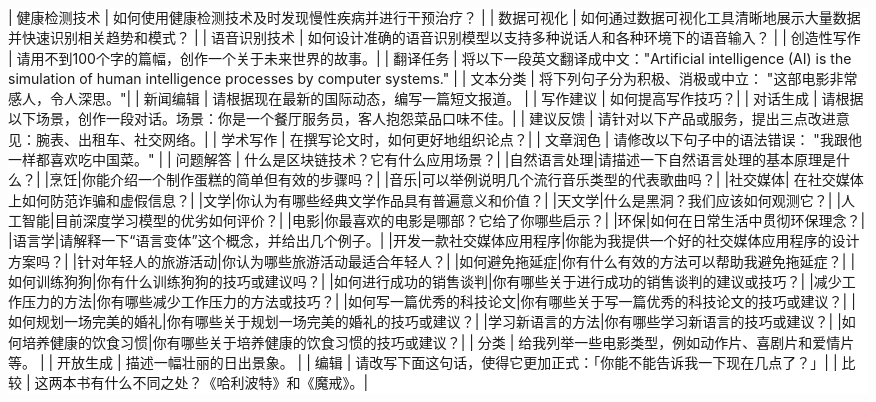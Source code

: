 | 健康检测技术  | 如何使用健康检测技术及时发现慢性疾病并进行干预治疗？                          |
| 数据可视化   | 如何通过数据可视化工具清晰地展示大量数据并快速识别相关趋势和模式？            |
| 语音识别技术  | 如何设计准确的语音识别模型以支持多种说话人和各种环境下的语音输入？           |
| 创造性写作 | 请用不到100个字的篇幅，创作一个关于未来世界的故事。|
| 翻译任务 | 将以下一段英文翻译成中文："Artificial intelligence (AI) is the simulation of human intelligence processes by computer systems." |
| 文本分类 | 将下列句子分为积极、消极或中立： "这部电影非常感人，令人深思。"|
| 新闻编辑 | 请根据现在最新的国际动态，编写一篇短文报道。 |
| 写作建议 | 如何提高写作技巧？|
| 对话生成 | 请根据以下场景，创作一段对话。场景：你是一个餐厅服务员，客人抱怨菜品口味不佳。|
| 建议反馈 | 请针对以下产品或服务，提出三点改进意见：腕表、出租车、社交网络。|
| 学术写作 | 在撰写论文时，如何更好地组织论点？|
| 文章润色 | 请修改以下句子中的语法错误： "我跟他一样都喜欢吃中国菜。" |
| 问题解答 | 什么是区块链技术？它有什么应用场景？|
|自然语言处理|请描述一下自然语言处理的基本原理是什么？|
|烹饪|你能介绍一个制作蛋糕的简单但有效的步骤吗？|
|音乐|可以举例说明几个流行音乐类型的代表歌曲吗？|
|社交媒体| 在社交媒体上如何防范诈骗和虚假信息？|
|文学|你认为有哪些经典文学作品具有普遍意义和价值？|
|天文学|什么是黑洞？我们应该如何观测它？|
|人工智能|目前深度学习模型的优劣如何评价？|
|电影|你最喜欢的电影是哪部？它给了你哪些启示？|
|环保|如何在日常生活中贯彻环保理念？|
|语言学|请解释一下“语言变体”这个概念，并给出几个例子。|
|开发一款社交媒体应用程序|你能为我提供一个好的社交媒体应用程序的设计方案吗？|
|针对年轻人的旅游活动|你认为哪些旅游活动最适合年轻人？|
|如何避免拖延症|你有什么有效的方法可以帮助我避免拖延症？|
|如何训练狗狗|你有什么训练狗狗的技巧或建议吗？|
|如何进行成功的销售谈判|你有哪些关于进行成功的销售谈判的建议或技巧？|
|减少工作压力的方法|你有哪些减少工作压力的方法或技巧？|
|如何写一篇优秀的科技论文|你有哪些关于写一篇优秀的科技论文的技巧或建议？|
|如何规划一场完美的婚礼|你有哪些关于规划一场完美的婚礼的技巧或建议？|
|学习新语言的方法|你有哪些学习新语言的技巧或建议？|
|如何培养健康的饮食习惯|你有哪些关于培养健康的饮食习惯的技巧或建议？|
| 分类 | 给我列举一些电影类型，例如动作片、喜剧片和爱情片等。 |
| 开放生成 | 描述一幅壮丽的日出景象。 |
| 编辑 | 请改写下面这句话，使得它更加正式：「你能不能告诉我一下现在几点了？」|
| 比较 | 这两本书有什么不同之处？《哈利波特》和《魔戒》。|